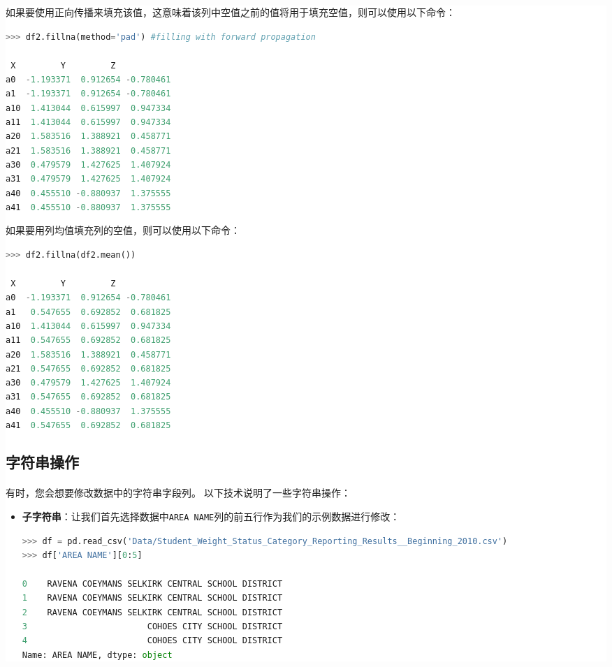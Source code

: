 
如果要使用正向传播来填充该值，这意味着该列中空值之前的值将用于填充空值，则可以使用以下命令：

```py
>>> df2.fillna(method='pad') #filling with forward propagation

 X         Y         Z
a0  -1.193371  0.912654 -0.780461
a1  -1.193371  0.912654 -0.780461
a10  1.413044  0.615997  0.947334
a11  1.413044  0.615997  0.947334
a20  1.583516  1.388921  0.458771
a21  1.583516  1.388921  0.458771
a30  0.479579  1.427625  1.407924
a31  0.479579  1.427625  1.407924
a40  0.455510 -0.880937  1.375555
a41  0.455510 -0.880937  1.375555

```

如果要用列均值填充列的空值，则可以使用以下命令：

```py
>>> df2.fillna(df2.mean())

 X         Y         Z
a0  -1.193371  0.912654 -0.780461
a1   0.547655  0.692852  0.681825
a10  1.413044  0.615997  0.947334
a11  0.547655  0.692852  0.681825
a20  1.583516  1.388921  0.458771
a21  0.547655  0.692852  0.681825
a30  0.479579  1.427625  1.407924
a31  0.547655  0.692852  0.681825
a40  0.455510 -0.880937  1.375555
a41  0.547655  0.692852  0.681825

```

## 字符串操作

有时，您会想要修改数据中的字符串字段列。 以下技术说明了一些字符串操作：

*   **子字符串**：让我们首先选择数据中`AREA NAME`列的前五行作为我们的示例数据进行修改：

    ```py
    >>> df = pd.read_csv('Data/Student_Weight_Status_Category_Reporting_Results__Beginning_2010.csv')
    >>> df['AREA NAME'][0:5]

    0    RAVENA COEYMANS SELKIRK CENTRAL SCHOOL DISTRICT
    1    RAVENA COEYMANS SELKIRK CENTRAL SCHOOL DISTRICT
    2    RAVENA COEYMANS SELKIRK CENTRAL SCHOOL DISTRICT
    3                        COHOES CITY SCHOOL DISTRICT
    4                        COHOES CITY SCHOOL DISTRICT
    Name: AREA NAME, dtype: object
